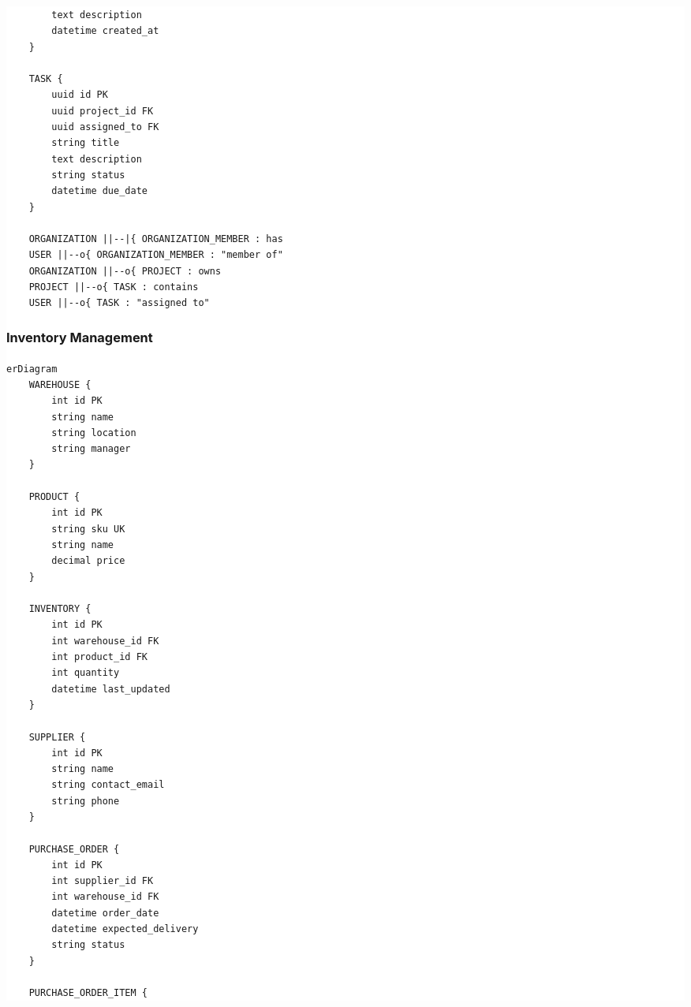 ```mermaid
        text description
        datetime created_at
    }
    
    TASK {
        uuid id PK
        uuid project_id FK
        uuid assigned_to FK
        string title
        text description
        string status
        datetime due_date
    }
    
    ORGANIZATION ||--|{ ORGANIZATION_MEMBER : has
    USER ||--o{ ORGANIZATION_MEMBER : "member of"
    ORGANIZATION ||--o{ PROJECT : owns
    PROJECT ||--o{ TASK : contains
    USER ||--o{ TASK : "assigned to"
```

### Inventory Management
```mermaid
erDiagram
    WAREHOUSE {
        int id PK
        string name
        string location
        string manager
    }
    
    PRODUCT {
        int id PK
        string sku UK
        string name
        decimal price
    }
    
    INVENTORY {
        int id PK
        int warehouse_id FK
        int product_id FK
        int quantity
        datetime last_updated
    }
    
    SUPPLIER {
        int id PK
        string name
        string contact_email
        string phone
    }
    
    PURCHASE_ORDER {
        int id PK
        int supplier_id FK
        int warehouse_id FK
        datetime order_date
        datetime expected_delivery
        string status
    }
    
    PURCHASE_ORDER_ITEM {
```